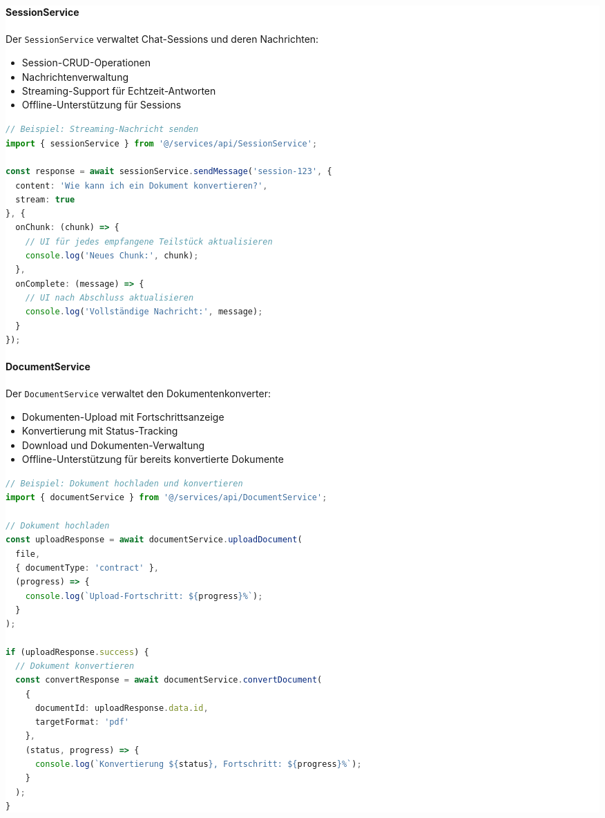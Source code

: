#### SessionService

Der `SessionService` verwaltet Chat-Sessions und deren Nachrichten:

- Session-CRUD-Operationen
- Nachrichtenverwaltung
- Streaming-Support für Echtzeit-Antworten
- Offline-Unterstützung für Sessions

```typescript
// Beispiel: Streaming-Nachricht senden
import { sessionService } from '@/services/api/SessionService';

const response = await sessionService.sendMessage('session-123', {
  content: 'Wie kann ich ein Dokument konvertieren?',
  stream: true
}, {
  onChunk: (chunk) => {
    // UI für jedes empfangene Teilstück aktualisieren
    console.log('Neues Chunk:', chunk);
  },
  onComplete: (message) => {
    // UI nach Abschluss aktualisieren
    console.log('Vollständige Nachricht:', message);
  }
});
```

#### DocumentService

Der `DocumentService` verwaltet den Dokumentenkonverter:

- Dokumenten-Upload mit Fortschrittsanzeige
- Konvertierung mit Status-Tracking
- Download und Dokumenten-Verwaltung
- Offline-Unterstützung für bereits konvertierte Dokumente

```typescript
// Beispiel: Dokument hochladen und konvertieren
import { documentService } from '@/services/api/DocumentService';

// Dokument hochladen
const uploadResponse = await documentService.uploadDocument(
  file,
  { documentType: 'contract' },
  (progress) => {
    console.log(`Upload-Fortschritt: ${progress}%`);
  }
);

if (uploadResponse.success) {
  // Dokument konvertieren
  const convertResponse = await documentService.convertDocument(
    {
      documentId: uploadResponse.data.id,
      targetFormat: 'pdf'
    },
    (status, progress) => {
      console.log(`Konvertierung ${status}, Fortschritt: ${progress}%`);
    }
  );
}
```
